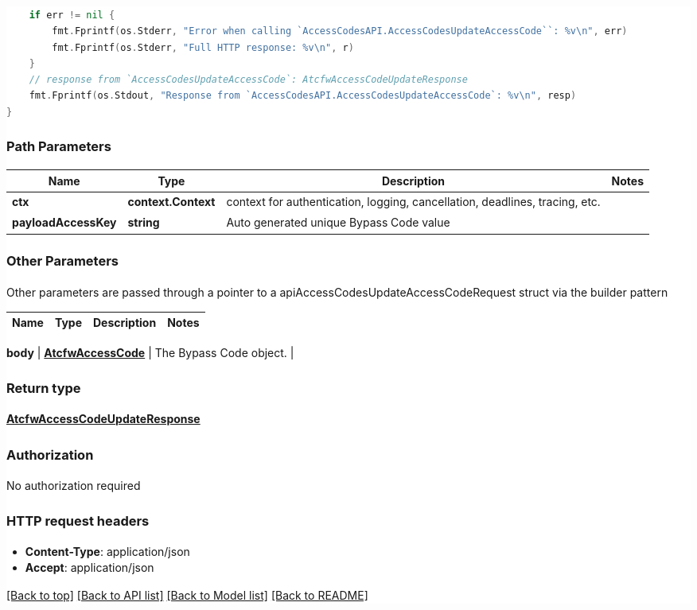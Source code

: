 ```go
    if err != nil {
        fmt.Fprintf(os.Stderr, "Error when calling `AccessCodesAPI.AccessCodesUpdateAccessCode``: %v\n", err)
        fmt.Fprintf(os.Stderr, "Full HTTP response: %v\n", r)
    }
    // response from `AccessCodesUpdateAccessCode`: AtcfwAccessCodeUpdateResponse
    fmt.Fprintf(os.Stdout, "Response from `AccessCodesAPI.AccessCodesUpdateAccessCode`: %v\n", resp)
}
```

### Path Parameters


Name | Type | Description  | Notes
------------- | ------------- | ------------- | -------------
**ctx** | **context.Context** | context for authentication, logging, cancellation, deadlines, tracing, etc.
**payloadAccessKey** | **string** | Auto generated unique Bypass Code value | 

### Other Parameters

Other parameters are passed through a pointer to a apiAccessCodesUpdateAccessCodeRequest struct via the builder pattern


Name | Type | Description  | Notes
------------- | ------------- | ------------- | -------------

 **body** | [**AtcfwAccessCode**](AtcfwAccessCode.md) | The Bypass Code object. | 

### Return type

[**AtcfwAccessCodeUpdateResponse**](AtcfwAccessCodeUpdateResponse.md)

### Authorization

No authorization required

### HTTP request headers

- **Content-Type**: application/json
- **Accept**: application/json

[[Back to top]](#) [[Back to API list]](../README.md#documentation-for-api-endpoints)
[[Back to Model list]](../README.md#documentation-for-models)
[[Back to README]](../README.md)

